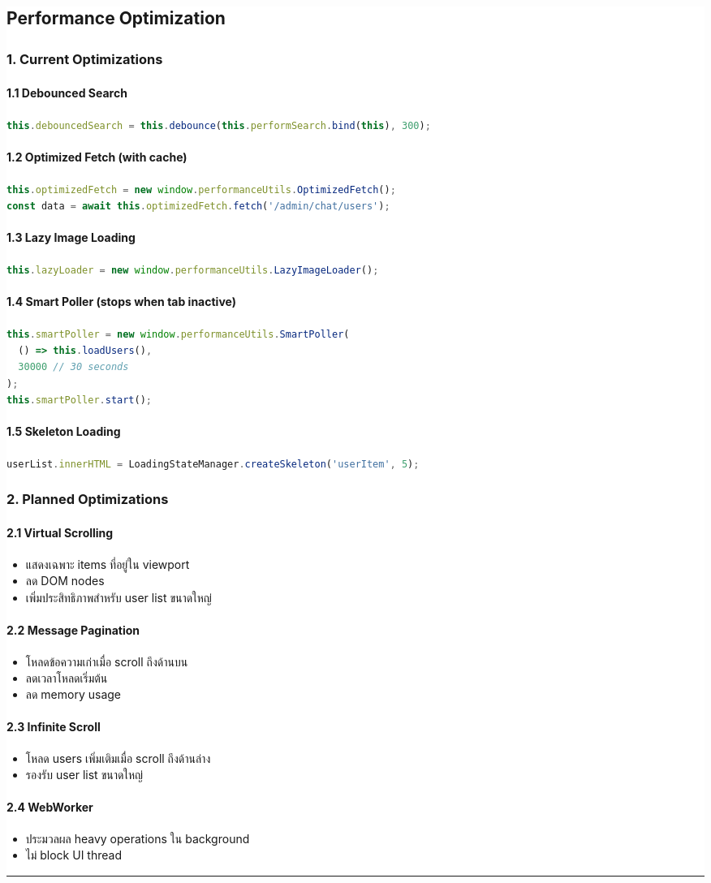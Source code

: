 
## Performance Optimization

### 1. Current Optimizations

#### 1.1 Debounced Search
```javascript
this.debouncedSearch = this.debounce(this.performSearch.bind(this), 300);
```

#### 1.2 Optimized Fetch (with cache)
```javascript
this.optimizedFetch = new window.performanceUtils.OptimizedFetch();
const data = await this.optimizedFetch.fetch('/admin/chat/users');
```

#### 1.3 Lazy Image Loading
```javascript
this.lazyLoader = new window.performanceUtils.LazyImageLoader();
```

#### 1.4 Smart Poller (stops when tab inactive)
```javascript
this.smartPoller = new window.performanceUtils.SmartPoller(
  () => this.loadUsers(),
  30000 // 30 seconds
);
this.smartPoller.start();
```

#### 1.5 Skeleton Loading
```javascript
userList.innerHTML = LoadingStateManager.createSkeleton('userItem', 5);
```

### 2. Planned Optimizations

#### 2.1 Virtual Scrolling
- แสดงเฉพาะ items ที่อยู่ใน viewport
- ลด DOM nodes
- เพิ่มประสิทธิภาพสำหรับ user list ขนาดใหญ่

#### 2.2 Message Pagination
- โหลดข้อความเก่าเมื่อ scroll ถึงด้านบน
- ลดเวลาโหลดเริ่มต้น
- ลด memory usage

#### 2.3 Infinite Scroll
- โหลด users เพิ่มเติมเมื่อ scroll ถึงด้านล่าง
- รองรับ user list ขนาดใหญ่

#### 2.4 WebWorker
- ประมวลผล heavy operations ใน background
- ไม่ block UI thread

---